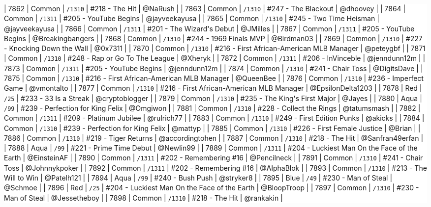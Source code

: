 | 7862 | Common | `/1310` | #218 - The Hit | \@NaRush |
| 7863 | Common | `/1310` | #247 - The Blackout  | \@dhoovey |
| 7864 | Common | `/1311` | #205 - YouTube Begins | \@jayveekayusa |
| 7865 | Common | `/1310` | #245 - Two Time Heisman | \@jayveekayusa |
| 7866 | Common | `/1311` | #201 - The Wizard&#039;s Debut | \@JMilles |
| 7867 | Common | `/1311` | #205 - YouTube Begins | \@Breakingbangers |
| 7868 | Common | `/1310` | #244 - 1969 Finals MVP | \@Birdman03 |
| 7869 | Common | `/1310` | #227 - Knocking Down the Wall | \@0x7311 |
| 7870 | Common | `/1310` | #216 - First African-American MLB Manager | \@peteygbf |
| 7871 | Common | `/1310` | #248 - Rap or Go To The League | \@Xheryk |
| 7872 | Common | `/1311` | #206 - InVinceble | \@jenndunn12m |
| 7873 | Common | `/1311` | #205 - YouTube Begins | \@jenndunn12m |
| 7874 | Common | `/1310` | #241 - Chair Toss | \@DigitsDave |
| 7875 | Common | `/1310` | #216 - First African-American MLB Manager | \@QueenBee |
| 7876 | Common | `/1310` | #236 - Imperfect Game | \@vmontalto |
| 7877 | Common | `/1310` | #216 - First African-American MLB Manager | \@EpsilonDelta1203 |
| 7878 | Red | `/25` | #233 - 33 Is a Streak | \@cryptoblogger |
| 7879 | Common | `/1310` | #235 - The King&#039;s First Major | \@Jayes |
| 7880 | Aqua | `/99` | #239 - Perfection for King Felix | \@Omgiwon |
| 7881 | Common | `/1310` | #228 - Collect the Rings | \@tatumsmash |
| 7882 | Common | `/1311` | #209 - Platinum Jubilee  | \@rulrich77 |
| 7883 | Common | `/1310` | #249 - First Edition Punks | \@akicks |
| 7884 | Common | `/1310` | #239 - Perfection for King Felix | \@mattyp |
| 7885 | Common | `/1310` | #226 - First Female Justice | \@Brian |
| 7886 | Common | `/1310` | #219 - Tiger Returns | \@accordingtohen |
| 7887 | Common | `/1310` | #218 - The Hit | \@Sanfran49erfan |
| 7888 | Aqua | `/99` | #221 - Prime Time Debut  | \@Newlin99 |
| 7889 | Common | `/1311` | #204 - Luckiest Man On the Face of the Earth | \@EinsteinAF |
| 7890 | Common | `/1311` | #202 - Remembering #16 | \@Pencilneck |
| 7891 | Common | `/1310` | #241 - Chair Toss | \@Johnnykpoker |
| 7892 | Common | `/1311` | #202 - Remembering #16 | \@AlphaBlok |
| 7893 | Common | `/1310` | #213 - The Will to Win | \@Patelh121 |
| 7894 | Aqua | `/99` | #240 - Bush Push | \@stryker8 |
| 7895 | Blue | `/49` | #230 - Man of Steal | \@Schmoe |
| 7896 | Red | `/25` | #204 - Luckiest Man On the Face of the Earth | \@BloopTroop |
| 7897 | Common | `/1310` | #230 - Man of Steal | \@Jessetheboy |
| 7898 | Common | `/1310` | #218 - The Hit | \@rankakin |